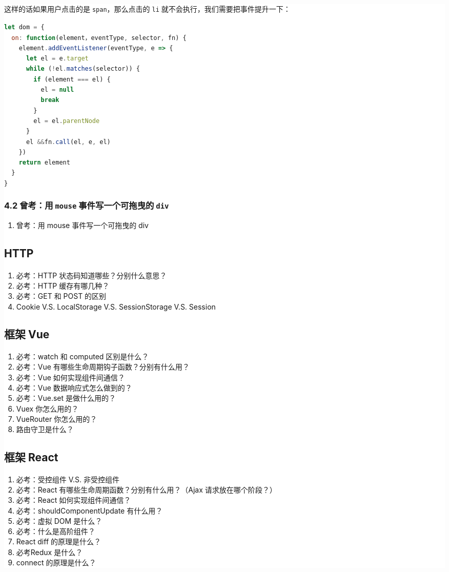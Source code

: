 这样的话如果用户点击的是 `span`，那么点击的 `li` 就不会执行，我们需要把事件提升一下：

```js
let dom = {
  on: function(element，eventType, selector, fn) {
    element.addEventListener(eventType, e => {
      let el = e.target
      while (!el.matches(selector)) {
        if (element === el) {
          el = null
          break
        }
        el = el.parentNode
      }
      el &&fn.call(el, e, el)
    })
    return element
  }
}
```

### 4.2 曾考：用 `mouse` 事件写一个可拖曳的 `div`

```

```



1. 曾考：用 mouse 事件写一个可拖曳的 div



## HTTP

1. 必考：HTTP 状态码知道哪些？分别什么意思？
2. 必考：HTTP 缓存有哪几种？
3. 必考：GET 和 POST 的区别
4. Cookie V.S. LocalStorage V.S. SessionStorage V.S. Session

## 框架 Vue

1. 必考：watch 和 computed 区别是什么？
2. 必考：Vue 有哪些生命周期钩子函数？分别有什么用？
3. 必考：Vue 如何实现组件间通信？
4. 必考：Vue 数据响应式怎么做到的？
5. 必考：Vue.set 是做什么用的？
6. Vuex 你怎么用的？
7. VueRouter 你怎么用的？
8. 路由守卫是什么？

## 框架 React

1. 必考：受控组件 V.S. 非受控组件
2. 必考：React 有哪些生命周期函数？分别有什么用？（Ajax 请求放在哪个阶段？）
3. 必考：React 如何实现组件间通信？
4. 必考：shouldComponentUpdate 有什么用？
5. 必考：虚拟 DOM 是什么？
6. 必考：什么是高阶组件？
7. React diff 的原理是什么？
8. 必考Redux 是什么？
9. connect 的原理是什么？
